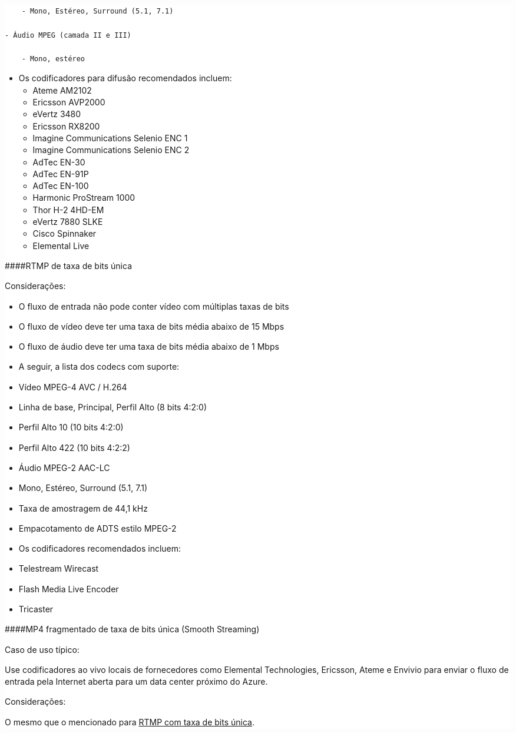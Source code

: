 		- Mono, Estéreo, Surround (5.1, 7.1)

	- Áudio MPEG (camada II e III)
			
		- Mono, estéreo

- Os codificadores para difusão recomendados incluem:
	- Ateme AM2102
	- Ericsson AVP2000
	- eVertz 3480
	- Ericsson RX8200
	- Imagine Communications Selenio ENC 1
	- Imagine Communications Selenio ENC 2
	- AdTec EN-30
	- AdTec EN-91P
	- AdTec EN-100
	- Harmonic ProStream 1000
	- Thor H-2 4HD-EM
	- eVertz 7880 SLKE
	- Cisco Spinnaker
	- Elemental Live

####<a id="single_bitrate_RTMP"></a>RTMP de taxa de bits única

Considerações:

- O fluxo de entrada não pode conter vídeo com múltiplas taxas de bits
- O fluxo de vídeo deve ter uma taxa de bits média abaixo de 15 Mbps
- O fluxo de áudio deve ter uma taxa de bits média abaixo de 1 Mbps
- A seguir, a lista dos codecs com suporte:

- Vídeo MPEG-4 AVC / H.264

- Linha de base, Principal, Perfil Alto (8 bits 4:2:0)
- Perfil Alto 10 (10 bits 4:2:0)
- Perfil Alto 422 (10 bits 4:2:2)

- Áudio MPEG-2 AAC-LC

- Mono, Estéreo, Surround (5.1, 7.1)
- Taxa de amostragem de 44,1 kHz
- Empacotamento de ADTS estilo MPEG-2

- Os codificadores recomendados incluem:

- Telestream Wirecast
- Flash Media Live Encoder
- Tricaster

####MP4 fragmentado de taxa de bits única (Smooth Streaming)

Caso de uso típico:

Use codificadores ao vivo locais de fornecedores como Elemental Technologies, Ericsson, Ateme e Envivio para enviar o fluxo de entrada pela Internet aberta para um data center próximo do Azure.

Considerações:

O mesmo que o mencionado para [RTMP com taxa de bits única](media-services-manage-live-encoder-enabled-channels.md#single_bitrate_RTMP).
